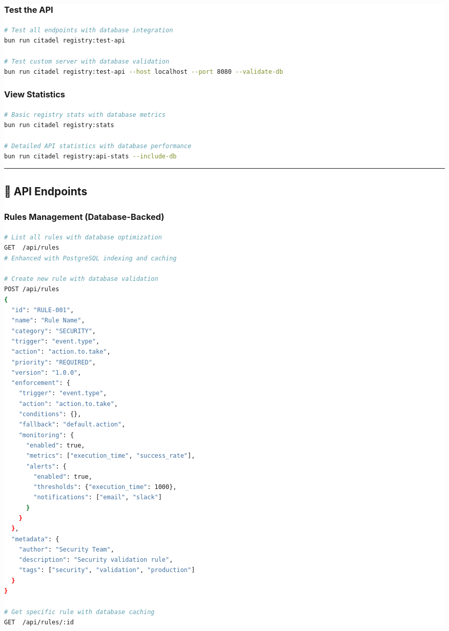 ### **Test the API**
```bash
# Test all endpoints with database integration
bun run citadel registry:test-api

# Test custom server with database validation
bun run citadel registry:test-api --host localhost --port 8080 --validate-db
```

### **View Statistics**
```bash
# Basic registry stats with database metrics
bun run citadel registry:stats

# Detailed API statistics with database performance
bun run citadel registry:api-stats --include-db
```

---

## 📡 **API Endpoints**

### **Rules Management (Database-Backed)**

```bash
# List all rules with database optimization
GET  /api/rules
# Enhanced with PostgreSQL indexing and caching

# Create new rule with database validation
POST /api/rules
{
  "id": "RULE-001",
  "name": "Rule Name",
  "category": "SECURITY",
  "trigger": "event.type",
  "action": "action.to.take",
  "priority": "REQUIRED",
  "version": "1.0.0",
  "enforcement": {
    "trigger": "event.type",
    "action": "action.to.take",
    "conditions": {},
    "fallback": "default.action",
    "monitoring": {
      "enabled": true,
      "metrics": ["execution_time", "success_rate"],
      "alerts": {
        "enabled": true,
        "thresholds": {"execution_time": 1000},
        "notifications": ["email", "slack"]
      }
    }
  },
  "metadata": {
    "author": "Security Team",
    "description": "Security validation rule",
    "tags": ["security", "validation", "production"]
  }
}

# Get specific rule with database caching
GET  /api/rules/:id
```
